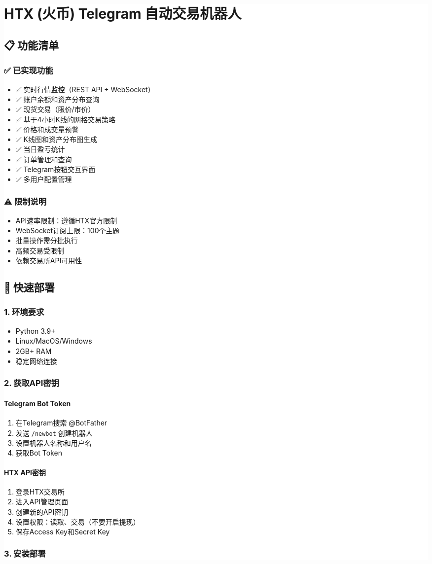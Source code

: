 # HTX (火币) Telegram 自动交易机器人

## 📋 功能清单

### ✅ 已实现功能
- ✅ 实时行情监控（REST API + WebSocket）
- ✅ 账户余额和资产分布查询
- ✅ 现货交易（限价/市价）
- ✅ 基于4小时K线的网格交易策略
- ✅ 价格和成交量预警
- ✅ K线图和资产分布图生成
- ✅ 当日盈亏统计
- ✅ 订单管理和查询
- ✅ Telegram按钮交互界面
- ✅ 多用户配置管理

### ⚠️ 限制说明
- API速率限制：遵循HTX官方限制
- WebSocket订阅上限：100个主题
- 批量操作需分批执行
- 高频交易受限制
- 依赖交易所API可用性

## 🚀 快速部署

### 1. 环境要求
- Python 3.9+
- Linux/MacOS/Windows
- 2GB+ RAM
- 稳定网络连接

### 2. 获取API密钥

#### Telegram Bot Token
1. 在Telegram搜索 @BotFather
2. 发送 `/newbot` 创建机器人
3. 设置机器人名称和用户名
4. 获取Bot Token

#### HTX API密钥
1. 登录HTX交易所
2. 进入API管理页面
3. 创建新的API密钥
4. 设置权限：读取、交易（不要开启提现）
5. 保存Access Key和Secret Key

### 3. 安装部署
